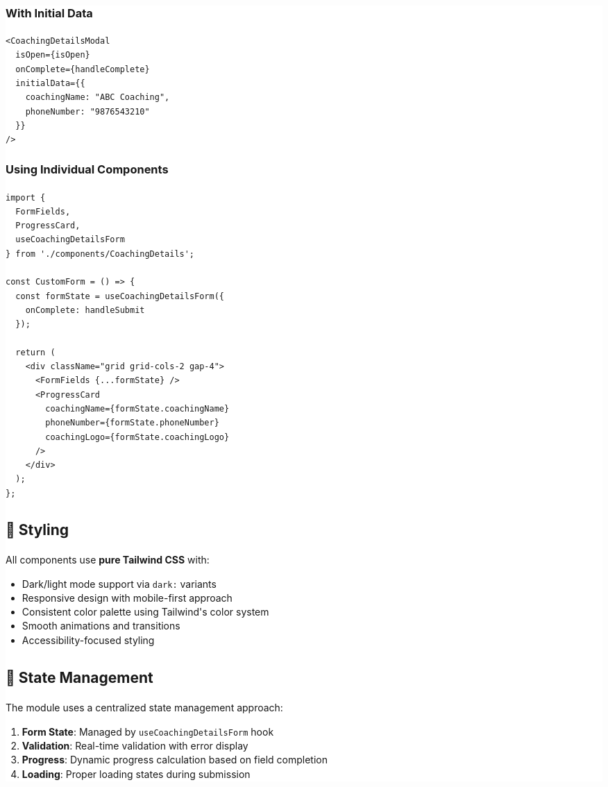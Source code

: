 ### With Initial Data
```tsx
<CoachingDetailsModal
  isOpen={isOpen}
  onComplete={handleComplete}
  initialData={{
    coachingName: "ABC Coaching",
    phoneNumber: "9876543210"
  }}
/>
```

### Using Individual Components
```tsx
import { 
  FormFields, 
  ProgressCard, 
  useCoachingDetailsForm 
} from './components/CoachingDetails';

const CustomForm = () => {
  const formState = useCoachingDetailsForm({
    onComplete: handleSubmit
  });

  return (
    <div className="grid grid-cols-2 gap-4">
      <FormFields {...formState} />
      <ProgressCard 
        coachingName={formState.coachingName}
        phoneNumber={formState.phoneNumber}
        coachingLogo={formState.coachingLogo}
      />
    </div>
  );
};
```

## 🎨 Styling

All components use **pure Tailwind CSS** with:
- Dark/light mode support via `dark:` variants
- Responsive design with mobile-first approach
- Consistent color palette using Tailwind's color system
- Smooth animations and transitions
- Accessibility-focused styling

## 🔄 State Management

The module uses a centralized state management approach:
1. **Form State**: Managed by `useCoachingDetailsForm` hook
2. **Validation**: Real-time validation with error display
3. **Progress**: Dynamic progress calculation based on field completion
4. **Loading**: Proper loading states during submission
